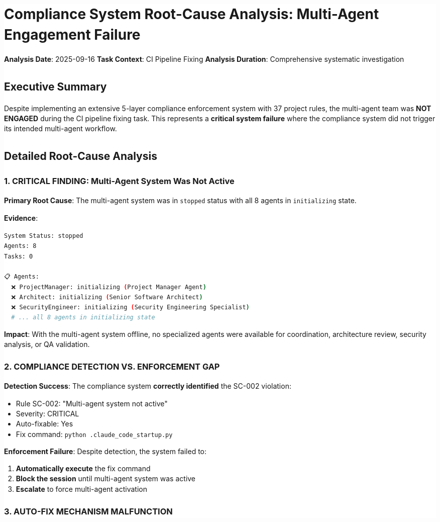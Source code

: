 # Compliance System Root-Cause Analysis: Multi-Agent Engagement Failure

**Analysis Date**: 2025-09-16
**Task Context**: CI Pipeline Fixing
**Analysis Duration**: Comprehensive systematic investigation

## Executive Summary

Despite implementing an extensive 5-layer compliance enforcement system with 37 project rules, the multi-agent team was **NOT ENGAGED** during the CI pipeline fixing task. This represents a **critical system failure** where the compliance system did not trigger its intended multi-agent workflow.

## Detailed Root-Cause Analysis

### 1. CRITICAL FINDING: Multi-Agent System Was Not Active

**Primary Root Cause**: The multi-agent system was in `stopped` status with all 8 agents in `initializing` state.

**Evidence**:
```bash
System Status: stopped
Agents: 8
Tasks: 0

📋 Agents:
  ❌ ProjectManager: initializing (Project Manager Agent)
  ❌ Architect: initializing (Senior Software Architect)
  ❌ SecurityEngineer: initializing (Security Engineering Specialist)
  # ... all 8 agents in initializing state
```

**Impact**: With the multi-agent system offline, no specialized agents were available for coordination, architecture review, security analysis, or QA validation.

### 2. COMPLIANCE DETECTION VS. ENFORCEMENT GAP

**Detection Success**: The compliance system **correctly identified** the SC-002 violation:
- Rule SC-002: "Multi-agent system not active"
- Severity: CRITICAL
- Auto-fixable: Yes
- Fix command: `python .claude_code_startup.py`

**Enforcement Failure**: Despite detection, the system failed to:
1. **Automatically execute** the fix command
2. **Block the session** until multi-agent system was active
3. **Escalate** to force multi-agent activation

### 3. AUTO-FIX MECHANISM MALFUNCTION
